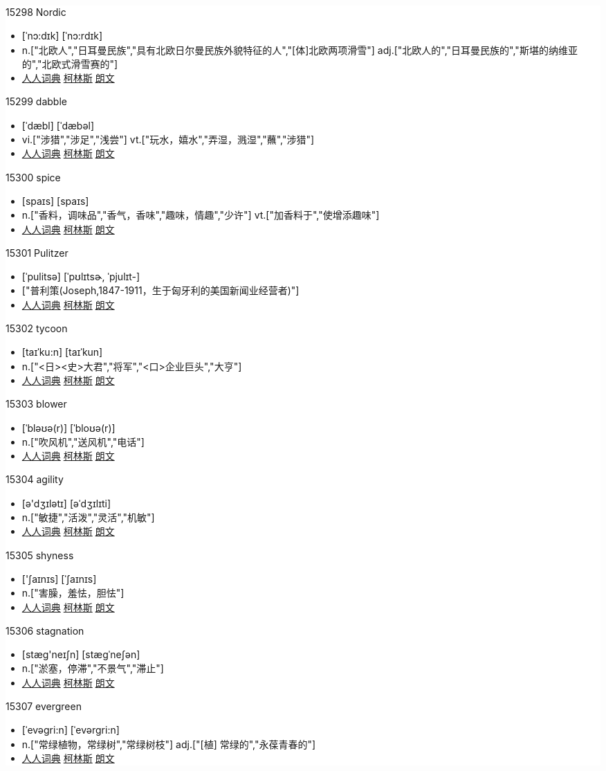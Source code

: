 15298 Nordic 
- [ˈnɔ:dɪk]  [ˈnɔ:rdɪk] 
- n.["北欧人","日耳曼民族","具有北欧日尔曼民族外貌特征的人","[体]北欧两项滑雪"]  adj.["北欧人的","日耳曼民族的","斯堪的纳维亚的","北欧式滑雪赛的"]   
- [人人词典](https://www.91dict.com/words?w=Nordic) [柯林斯](https://www.collinsdictionary.com/zh/dictionary/english/Nordic) [朗文](https://www.ldoceonline.com/dictionary/Nordic) 

15299 dabble 
- [ˈdæbl]  [ˈdæbəl] 
- vi.["涉猎","涉足","浅尝"]  vt.["玩水，嬉水","弄湿，溅湿","蘸","涉猎"]   
- [人人词典](https://www.91dict.com/words?w=dabble) [柯林斯](https://www.collinsdictionary.com/zh/dictionary/english/dabble) [朗文](https://www.ldoceonline.com/dictionary/dabble) 

15300 spice 
- [spaɪs]  [spaɪs] 
- n.["香料，调味品","香气，香味","趣味，情趣","少许"]  vt.["加香料于","使增添趣味"]   
- [人人词典](https://www.91dict.com/words?w=spice) [柯林斯](https://www.collinsdictionary.com/zh/dictionary/english/spice) [朗文](https://www.ldoceonline.com/dictionary/spice) 

15301 Pulitzer 
- [ˈpulitsə]  [ˈpʊlɪtsɚ, ˈpjulɪt-] 
- ["普利策(Joseph,1847-1911，生于匈牙利的美国新闻业经营者)"]   
- [人人词典](https://www.91dict.com/words?w=Pulitzer) [柯林斯](https://www.collinsdictionary.com/zh/dictionary/english/Pulitzer) [朗文](https://www.ldoceonline.com/dictionary/Pulitzer) 

15302 tycoon 
- [taɪˈku:n]  [taɪˈkun] 
- n.["<日><史>大君","将军","<口>企业巨头","大亨"]   
- [人人词典](https://www.91dict.com/words?w=tycoon) [柯林斯](https://www.collinsdictionary.com/zh/dictionary/english/tycoon) [朗文](https://www.ldoceonline.com/dictionary/tycoon) 

15303 blower 
- [ˈbləʊə(r)]  [ˈbloʊə(r)] 
- n.["吹风机","送风机","电话"]   
- [人人词典](https://www.91dict.com/words?w=blower) [柯林斯](https://www.collinsdictionary.com/zh/dictionary/english/blower) [朗文](https://www.ldoceonline.com/dictionary/blower) 

15304 agility 
- [ə'dʒɪlətɪ]  [əˈdʒɪlɪti] 
- n.["敏捷","活泼","灵活","机敏"]   
- [人人词典](https://www.91dict.com/words?w=agility) [柯林斯](https://www.collinsdictionary.com/zh/dictionary/english/agility) [朗文](https://www.ldoceonline.com/dictionary/agility) 

15305 shyness 
- ['ʃaɪnɪs]  [ˈʃaɪnɪs] 
- n.["害臊，羞怯，胆怯"]   
- [人人词典](https://www.91dict.com/words?w=shyness) [柯林斯](https://www.collinsdictionary.com/zh/dictionary/english/shyness) [朗文](https://www.ldoceonline.com/dictionary/shyness) 

15306 stagnation 
- [stæɡ'neɪʃn]  [stæɡˈneʃən] 
- n.["淤塞，停滞","不景气","滞止"]   
- [人人词典](https://www.91dict.com/words?w=stagnation) [柯林斯](https://www.collinsdictionary.com/zh/dictionary/english/stagnation) [朗文](https://www.ldoceonline.com/dictionary/stagnation) 

15307 evergreen 
- [ˈevəgri:n]  [ˈevərgri:n] 
- n.["常绿植物，常绿树","常绿树枝"]  adj.["[植] 常绿的","永葆青春的"]   
- [人人词典](https://www.91dict.com/words?w=evergreen) [柯林斯](https://www.collinsdictionary.com/zh/dictionary/english/evergreen) [朗文](https://www.ldoceonline.com/dictionary/evergreen) 
